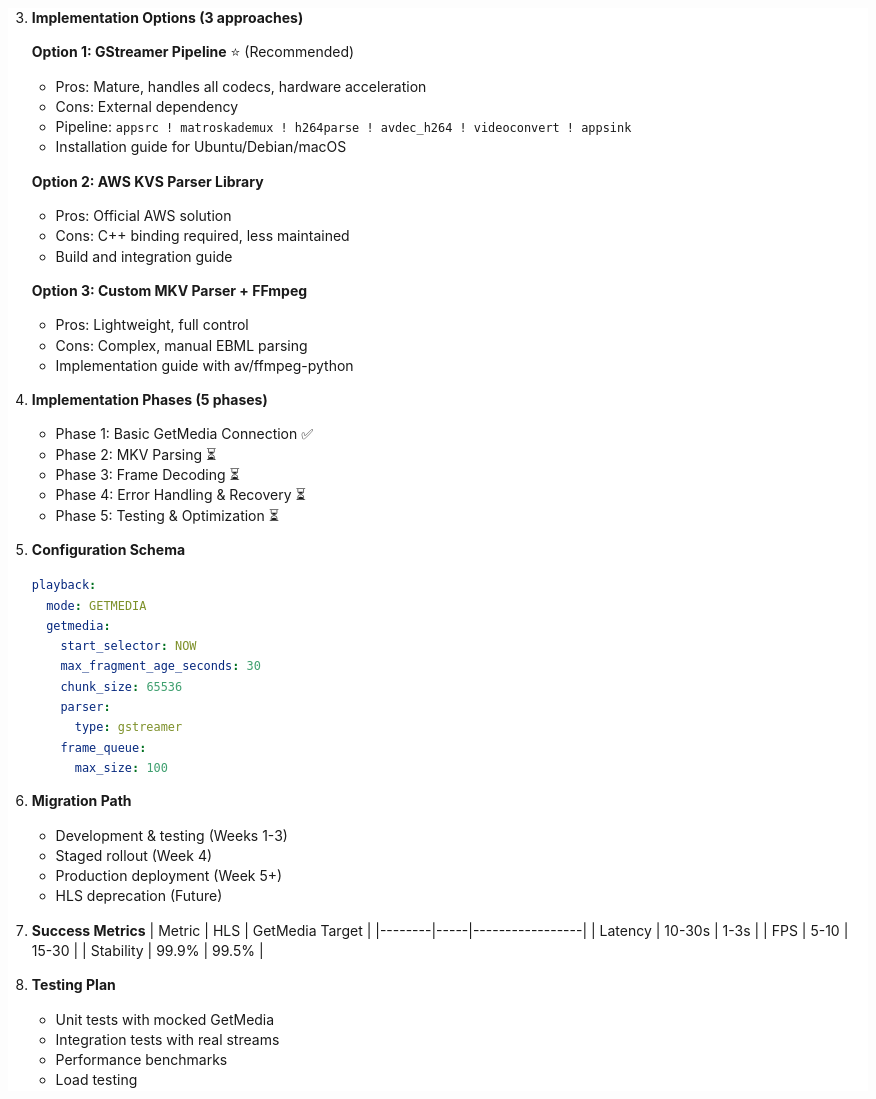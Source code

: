 3. **Implementation Options (3 approaches)**

   **Option 1: GStreamer Pipeline** ⭐ (Recommended)
   - Pros: Mature, handles all codecs, hardware acceleration
   - Cons: External dependency
   - Pipeline: `appsrc ! matroskademux ! h264parse ! avdec_h264 ! videoconvert ! appsink`
   - Installation guide for Ubuntu/Debian/macOS
   
   **Option 2: AWS KVS Parser Library**
   - Pros: Official AWS solution
   - Cons: C++ binding required, less maintained
   - Build and integration guide
   
   **Option 3: Custom MKV Parser + FFmpeg**
   - Pros: Lightweight, full control
   - Cons: Complex, manual EBML parsing
   - Implementation guide with av/ffmpeg-python

4. **Implementation Phases (5 phases)**
   - Phase 1: Basic GetMedia Connection ✅
   - Phase 2: MKV Parsing ⏳
   - Phase 3: Frame Decoding ⏳
   - Phase 4: Error Handling & Recovery ⏳
   - Phase 5: Testing & Optimization ⏳

5. **Configuration Schema**
   ```yaml
   playback:
     mode: GETMEDIA
     getmedia:
       start_selector: NOW
       max_fragment_age_seconds: 30
       chunk_size: 65536
       parser:
         type: gstreamer
       frame_queue:
         max_size: 100
   ```

6. **Migration Path**
   - Development & testing (Weeks 1-3)
   - Staged rollout (Week 4)
   - Production deployment (Week 5+)
   - HLS deprecation (Future)

7. **Success Metrics**
   | Metric | HLS | GetMedia Target |
   |--------|-----|-----------------|
   | Latency | 10-30s | 1-3s |
   | FPS | 5-10 | 15-30 |
   | Stability | 99.9% | 99.5% |

8. **Testing Plan**
   - Unit tests with mocked GetMedia
   - Integration tests with real streams
   - Performance benchmarks
   - Load testing
